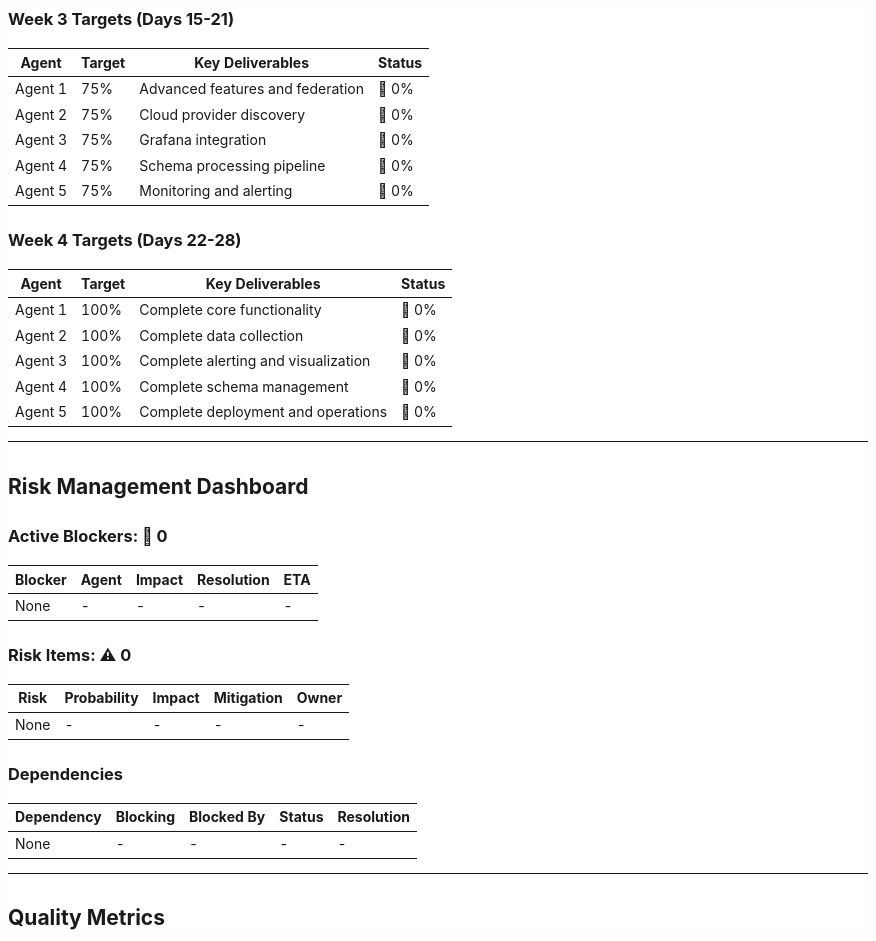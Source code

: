 ### **Week 3 Targets (Days 15-21)**
| Agent | Target | Key Deliverables | Status |
|-------|--------|------------------|--------|
| Agent 1 | 75% | Advanced features and federation | 🔴 0% |
| Agent 2 | 75% | Cloud provider discovery | 🔴 0% |
| Agent 3 | 75% | Grafana integration | 🔴 0% |
| Agent 4 | 75% | Schema processing pipeline | 🔴 0% |
| Agent 5 | 75% | Monitoring and alerting | 🔴 0% |

### **Week 4 Targets (Days 22-28)**
| Agent | Target | Key Deliverables | Status |
|-------|--------|------------------|--------|
| Agent 1 | 100% | Complete core functionality | 🔴 0% |
| Agent 2 | 100% | Complete data collection | 🔴 0% |
| Agent 3 | 100% | Complete alerting and visualization | 🔴 0% |
| Agent 4 | 100% | Complete schema management | 🔴 0% |
| Agent 5 | 100% | Complete deployment and operations | 🔴 0% |

---

## **Risk Management Dashboard**

### **Active Blockers: 🚨 0**
| Blocker | Agent | Impact | Resolution | ETA |
|---------|-------|--------|------------|-----|
| None | - | - | - | - |

### **Risk Items: ⚠️ 0**
| Risk | Probability | Impact | Mitigation | Owner |
|------|-------------|--------|------------|-------|
| None | - | - | - | - |

### **Dependencies**
| Dependency | Blocking | Blocked By | Status | Resolution |
|------------|----------|------------|--------|------------|
| None | - | - | - | - |

---

## **Quality Metrics**
